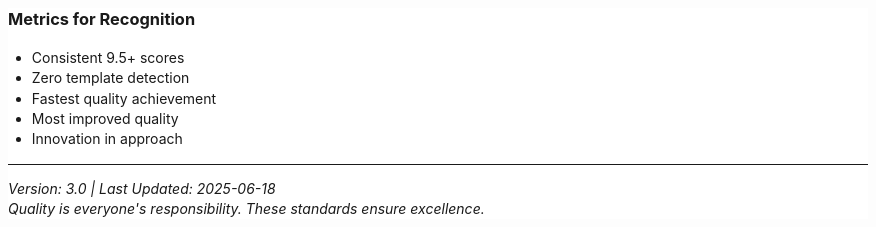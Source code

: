 ### Metrics for Recognition
- Consistent 9.5+ scores
- Zero template detection
- Fastest quality achievement
- Most improved quality
- Innovation in approach

---

*Version: 3.0 | Last Updated: 2025-06-18*  
*Quality is everyone's responsibility. These standards ensure excellence.*